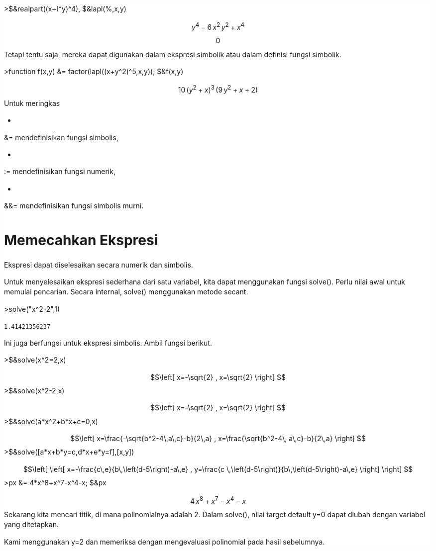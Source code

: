 
\>$&realpart((x+I\*y)^4), $&lapl(%,x,y)


$$y^4-6\,x^2\,y^2+x^4$$$$0$$Tetapi tentu saja, mereka dapat digunakan dalam ekspresi simbolik atau
dalam definisi fungsi simbolik.


\>function f(x,y) &= factor(lapl((x+y^2)^5,x,y)); $&f(x,y)


$$10\,\left(y^2+x\right)^3\,\left(9\,y^2+x+2\right)$$Untuk meringkas


* 
&amp;= mendefinisikan fungsi simbolis,

* 
:= mendefinisikan fungsi numerik,

* 
&amp;&amp;= mendefinisikan fungsi simbolis murni.


# Memecahkan Ekspresi

Ekspresi dapat diselesaikan secara numerik dan simbolis.


Untuk menyelesaikan ekspresi sederhana dari satu variabel, kita dapat
menggunakan fungsi solve(). Perlu nilai awal untuk memulai pencarian.
Secara internal, solve() menggunakan metode secant.


\>solve("x^2-2",1)


    1.41421356237

Ini juga berfungsi untuk ekspresi simbolis. Ambil fungsi berikut.


\>$&solve(x^2=2,x)


$$\left[ x=-\sqrt{2} , x=\sqrt{2} \right] $$\>$&solve(x^2-2,x)


$$\left[ x=-\sqrt{2} , x=\sqrt{2} \right] $$\>$&solve(a\*x^2+b\*x+c=0,x)


$$\left[ x=\frac{-\sqrt{b^2-4\,a\,c}-b}{2\,a} , x=\frac{\sqrt{b^2-4\,
 a\,c}-b}{2\,a} \right] $$\>$&solve([a\*x+b\*y=c,d\*x+e\*y=f],[x,y])


$$\left[ \left[ x=-\frac{c\,e}{b\,\left(d-5\right)-a\,e} , y=\frac{c
 \,\left(d-5\right)}{b\,\left(d-5\right)-a\,e} \right]  \right] $$\>px &= 4\*x^8+x^7-x^4-x; $&px


$$4\,x^8+x^7-x^4-x$$Sekarang kita mencari titik, di mana polinomialnya adalah 2. Dalam
solve(), nilai target default y=0 dapat diubah dengan variabel yang
ditetapkan.


Kami menggunakan y=2 dan memeriksa dengan mengevaluasi polinomial pada
hasil sebelumnya.
